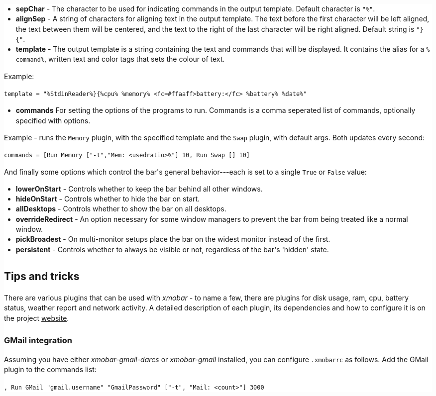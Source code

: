 *   **sepChar** - The character to be used for indicating commands in the output template. Default character is `"%"`.
*   **alignSep** - A string of characters for aligning text in the output template. The text before the first character will be left aligned, the text between them will be centered, and the text to the right of the last character will be right aligned. Default string is `"}{"`.
*   **template** - The output template is a string containing the text and commands that will be displayed. It contains the alias for a `%command%`, written text and color tags that sets the colour of text.

Example:

```
template = "%StdinReader%}{%cpu% %memory% <fc=#ffaaff>battery:</fc> %battery% %date%"

```

*   **commands** For setting the options of the programs to run. Commands is a comma seperated list of commands, optionally specified with options.

Example - runs the `Memory` plugin, with the specified template and the `Swap` plugin, with default args. Both updates every second:

```
commands = [Run Memory ["-t","Mem: <usedratio>%"] 10, Run Swap [] 10]

```

And finally some options which control the bar's general behavior---each is set to a single `True` or `False` value:

*   **lowerOnStart** - Controls whether to keep the bar behind all other windows.
*   **hideOnStart** - Controls whether to hide the bar on start.
*   **allDesktops** - Controls whether to show the bar on all desktops.
*   **overrideRedirect** - An option necessary for some window managers to prevent the bar from being treated like a normal window.
*   **pickBroadest** - On multi-monitor setups place the bar on the widest monitor instead of the first.
*   **persistent** - Controls whether to always be visible or not, regardless of the bar's 'hidden' state.

## Tips and tricks

There are various plugins that can be used with *xmobar* - to name a few, there are plugins for disk usage, ram, cpu, battery status, weather report and network activity. A detailed description of each plugin, its dependencies and how to configure it is on the project [website](http://projects.haskell.org/xmobar/#system-monitor-plugins).

### GMail integration

Assuming you have either *xmobar-gmail-darcs* or *xmobar-gmail* installed, you can configure `.xmobarrc` as follows. Add the GMail plugin to the commands list:

```
, Run GMail "gmail.username" "GmailPassword" ["-t", "Mail: <count>"] 3000

```
